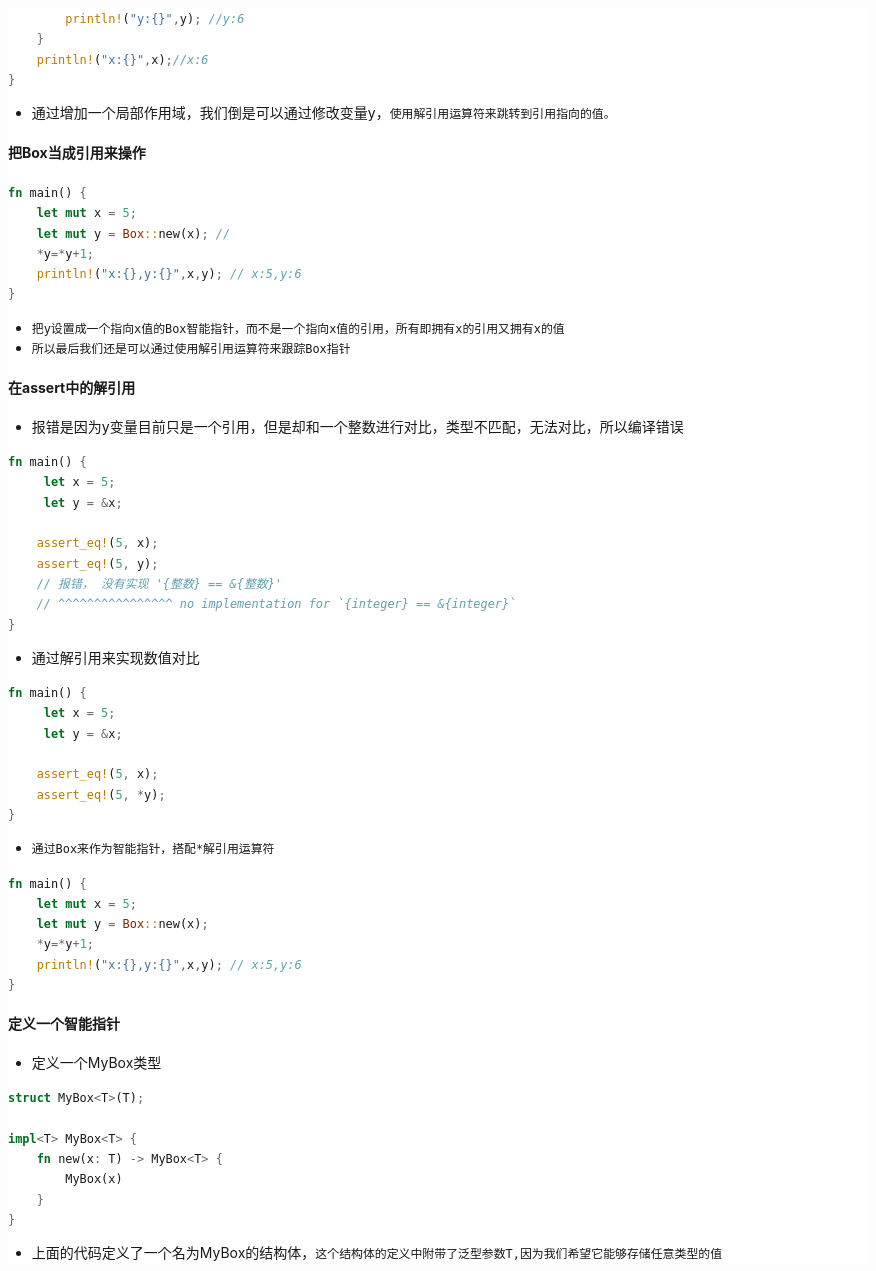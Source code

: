 ```rust
        println!("y:{}",y); //y:6
    }
    println!("x:{}",x);//x:6
}
```
* 通过增加一个局部作用域，我们倒是可以通过修改变量y，`使用解引用运算符来跳转到引用指向的值。`

#### 把Box<T>当成引用来操作
```rust
fn main() {
    let mut x = 5;
    let mut y = Box::new(x); // 
    *y=*y+1;
    println!("x:{},y:{}",x,y); // x:5,y:6
}
```
* `把y设置成一个指向x值的Box智能指针，而不是一个指向x值的引用，所有即拥有x的引用又拥有x的值`
* `所以最后我们还是可以通过使用解引用运算符来跟踪Box指针`

#### 在assert中的解引用
* 报错是因为y变量目前只是一个引用，但是却和一个整数进行对比，类型不匹配，无法对比，所以编译错误
```rust
fn main() {
     let x = 5;
     let y = &x;

    assert_eq!(5, x);
    assert_eq!(5, y);
    // 报错， 没有实现 '{整数} == &{整数}'
    // ^^^^^^^^^^^^^^^^ no implementation for `{integer} == &{integer}`
}
```
* 通过解引用来实现数值对比
```rust
fn main() {
     let x = 5;
     let y = &x;

    assert_eq!(5, x);
    assert_eq!(5, *y);
}
```
* `通过Box来作为智能指针，搭配*解引用运算符`
```rust
fn main() {
    let mut x = 5;
    let mut y = Box::new(x);
    *y=*y+1;
    println!("x:{},y:{}",x,y); // x:5,y:6
}
```

#### 定义一个智能指针
* 定义一个MyBox<T>类型
```rust
struct MyBox<T>(T);

impl<T> MyBox<T> {
    fn new(x: T) -> MyBox<T> {
        MyBox(x)
    }
}
```
* 上面的代码定义了一个名为MyBox的结构体，`这个结构体的定义中附带了泛型参数T,因为我们希望它能够存储任意类型的值`
```rust
```